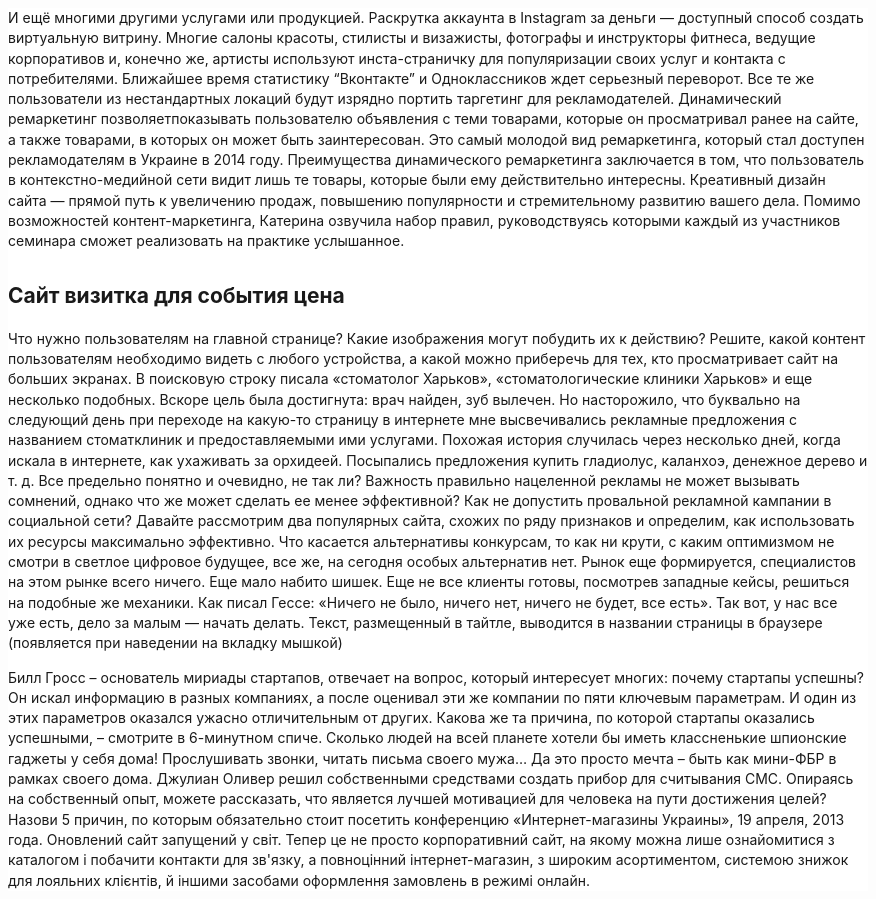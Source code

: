 И ещё многими другими услугами или продукцией. Раскрутка аккаунта в Instagram за деньги — доступный способ создать виртуальную витрину. Многие салоны красоты, стилисты и визажисты, фотографы и инструкторы фитнеса, ведущие корпоративов и, конечно же, артисты используют инста-страничку для популяризации своих услуг и контакта с потребителями. 
Ближайшее время статистику “Вконтакте” и Одноклассников ждет серьезный переворот. Все те же пользователи из нестандартных локаций будут изрядно портить таргетинг для рекламодателей. 
Динамический ремаркетинг позволяетпоказывать пользователю объявления с теми товарами, которые он просматривал ранее на сайте, а также товарами, в которых он может быть заинтересован. Это самый молодой вид ремаркетинга, который стал доступен рекламодателям в Украине в 2014 году. Преимущества динамического ремаркетинга заключается в том, что пользователь в контекстно-медийной сети видит лишь те товары, которые были ему действительно интересны. 
Креативный дизайн сайта — прямой путь к увеличению продаж, повышению популярности и стремительному развитию вашего дела. 
Помимо возможностей контент-маркетинга, Катерина озвучила набор правил, руководствуясь которыми каждый из участников семинара сможет реализовать на практике услышанное. 

## Сайт визитка для события цена
Что нужно пользователям на главной странице? Какие изображения могут побудить их к действию? Решите, какой контент пользователям необходимо видеть с любого устройства, а какой можно приберечь для тех, кто просматривает сайт на больших экранах. 
В поисковую строку писала «стоматолог Харьков», «стоматологические клиники Харьков» и еще несколько подобных. Вскоре цель была достигнута: врач найден, зуб вылечен. Но насторожило, что буквально на следующий день при переходе на какую-то страницу в интернете мне высвечивались рекламные предложения с названием стоматклиник и предоставляемыми ими услугами. Похожая история случилась через несколько дней, когда искала в интернете, как ухаживать за орхидеей. Посыпались предложения купить гладиолус, каланхоэ, денежное дерево и т. д. 
Все предельно понятно и очевидно, не так ли? Важность правильно нацеленной рекламы не может вызывать сомнений, однако что же может сделать ее менее эффективной? Как не допустить провальной рекламной кампании в социальной сети? Давайте рассмотрим два популярных сайта, схожих по ряду признаков и определим, как использовать их ресурсы максимально эффективно. 
Что касается альтернативы конкурсам, то как ни крути, с каким оптимизмом не смотри в светлое цифровое будущее, все же, на сегодня особых альтернатив нет. Рынок еще формируется, специалистов на этом рынке всего ничего. Еще мало набито шишек. Еще не все клиенты готовы, посмотрев западные кейсы, решиться на подобные же механики. Как писал Гессе: «Ничего не было, ничего нет, ничего не будет, все есть». Так вот, у нас все уже есть, дело за малым — начать делать. 
Текст, размещенный в тайтле, выводится в названии страницы в браузере (появляется при наведении на вкладку мышкой) 

Билл Гросс – основатель мириады стартапов, отвечает на вопрос, который интересует многих: почему стартапы успешны? Он искал информацию в разных компаниях, а после оценивал эти же компании по пяти ключевым параметрам. И один из этих параметров оказался ужасно отличительным от других. Какова же та причина, по которой стартапы оказались успешными, – смотрите в 6-минутном спиче. 
Сколько людей на всей планете хотели бы иметь классненькие шпионские гаджеты у себя дома! Прослушивать звонки, читать письма своего мужа… Да это просто мечта – быть как мини-ФБР в рамках своего дома. Джулиан Оливер решил собственными средствами создать прибор для считывания СМС. 
Опираясь на собственный опыт, можете рассказать, что является лучшей мотивацией для человека на пути достижения целей? 
Назови 5 причин, по которым обязательно стоит посетить конференцию «Интернет-магазины Украины», 19 апреля, 2013 года. 
Оновлений сайт запущений у світ. Тепер це не просто корпоративний сайт, на якому можна лише ознайомитися з каталогом і побачити контакти для зв'язку, а повноцінний інтернет-магазин, з широким асортиментом, системою знижок для лояльних клієнтів, й іншими засобами оформлення замовлень в режимі онлайн. 
